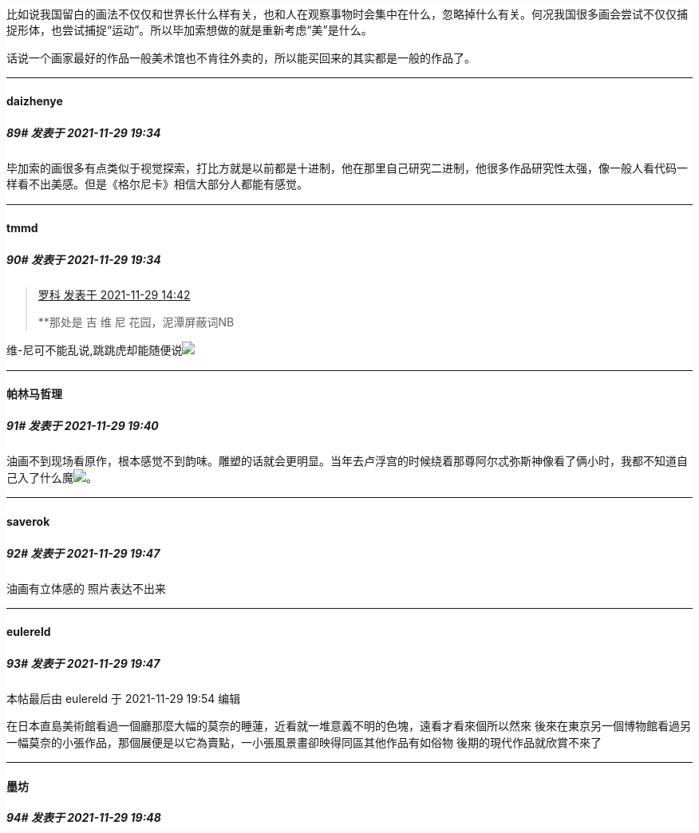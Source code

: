 比如说我国留白的画法不仅仅和世界长什么样有关，也和人在观察事物时会集中在什么，忽略掉什么有关。何况我国很多画会尝试不仅仅捕捉形体，也尝试捕捉“运动”。所以毕加索想做的就是重新考虑“美”是什么。

话说一个画家最好的作品一般美术馆也不肯往外卖的，所以能买回来的其实都是一般的作品了。



*****

####  daizhenye  
##### 89#       发表于 2021-11-29 19:34

毕加索的画很多有点类似于视觉探索，打比方就是以前都是十进制，他在那里自己研究二进制，他很多作品研究性太强，像一般人看代码一样看不出美感。但是《格尔尼卡》相信大部分人都能有感觉。

*****

####  tmmd  
##### 90#       发表于 2021-11-29 19:34

<blockquote><a href="httphttps://bbs.saraba1st.com/2b/forum.php?mod=redirect&amp;goto=findpost&amp;pid=53744478&amp;ptid=2039959" target="_blank">罗科 发表于 2021-11-29 14:42</a>

**那处是 吉 维 尼 花园，泥潭屏蔽词NB</blockquote>
维-尼可不能乱说,跳跳虎却能随便说<img src="https://static.saraba1st.com/image/smiley/face2017/003.png" referrerpolicy="no-referrer">



*****

####  帕林马哲理  
##### 91#       发表于 2021-11-29 19:40

油画不到现场看原作，根本感觉不到韵味。雕塑的话就会更明显。当年去卢浮宫的时候绕着那尊阿尔忒弥斯神像看了俩小时，我都不知道自己入了什么魔<img src="https://static.saraba1st.com/image/smiley/face2017/001.png" referrerpolicy="no-referrer">。



*****

####  saverok  
##### 92#       发表于 2021-11-29 19:47

油画有立体感的 照片表达不出来

*****

####  eulereld  
##### 93#       发表于 2021-11-29 19:47

 本帖最后由 eulereld 于 2021-11-29 19:54 编辑 

在日本直島美術館看過一個廳那麼大幅的莫奈的睡蓮，近看就一堆意義不明的色塊，遠看才看來個所以然來
後來在東京另一個博物館看過另一幅莫奈的小張作品，那個展便是以它為賣點，一小張風景畫卻映得同區其他作品有如俗物
後期的現代作品就欣賞不來了

*****

####  墨坊  
##### 94#       发表于 2021-11-29 19:48
